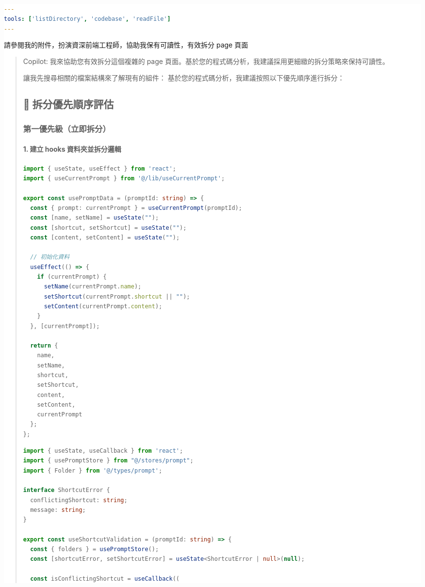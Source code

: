 ```yaml
---
tools: ['listDirectory', 'codebase', 'readFile']
---
```


請參閱我的附件，扮演資深前端工程師，協助我保有可讀性，有效拆分 page 頁面

> Copilot: 我來協助您有效拆分這個複雜的 page 頁面。基於您的程式碼分析，我建議採用更細緻的拆分策略來保持可讀性。
> 
> 讓我先搜尋相關的檔案結構來了解現有的組件： 基於您的程式碼分析，我建議按照以下優先順序進行拆分：
> 
> ## 🎯 拆分優先順序評估
> 
> ### **第一優先級（立即拆分）**
> 
> #### 1. 建立 hooks 資料夾並拆分邏輯
> 
> ````typescript
> import { useState, useEffect } from 'react';
> import { useCurrentPrompt } from '@/lib/useCurrentPrompt';
> 
> export const usePromptData = (promptId: string) => {
>   const { prompt: currentPrompt } = useCurrentPrompt(promptId);
>   const [name, setName] = useState("");
>   const [shortcut, setShortcut] = useState("");
>   const [content, setContent] = useState("");
> 
>   // 初始化資料
>   useEffect(() => {
>     if (currentPrompt) {
>       setName(currentPrompt.name);
>       setShortcut(currentPrompt.shortcut || "");
>       setContent(currentPrompt.content);
>     }
>   }, [currentPrompt]);
> 
>   return {
>     name,
>     setName,
>     shortcut,
>     setShortcut,
>     content,
>     setContent,
>     currentPrompt
>   };
> };
> ````
> 
> ````typescript
> import { useState, useCallback } from 'react';
> import { usePromptStore } from "@/stores/prompt";
> import { Folder } from '@/types/prompt';
> 
> interface ShortcutError {
>   conflictingShortcut: string;
>   message: string;
> }
> 
> export const useShortcutValidation = (promptId: string) => {
>   const { folders } = usePromptStore();
>   const [shortcutError, setShortcutError] = useState<ShortcutError | null>(null);
> 
>   const isConflictingShortcut = useCallback((